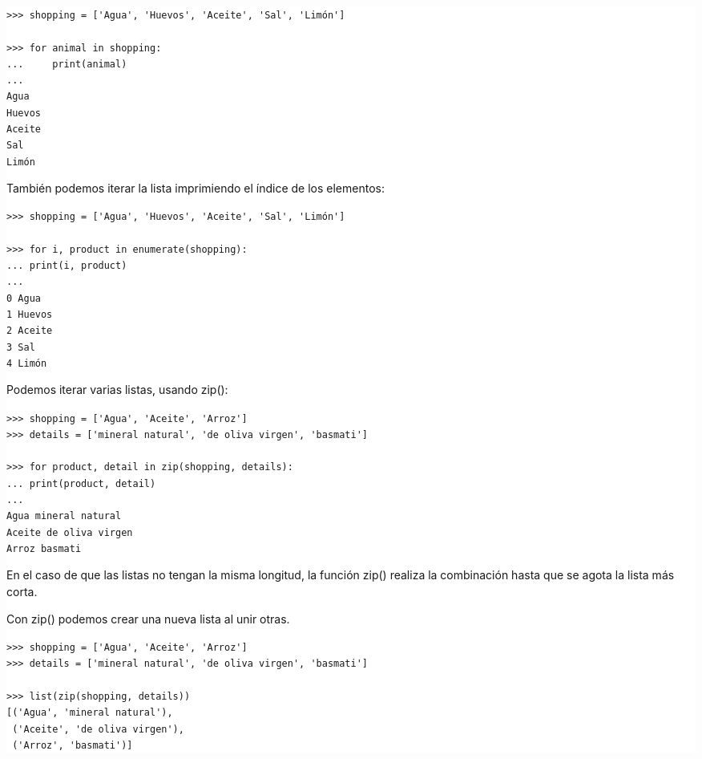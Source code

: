 ```
>>> shopping = ['Agua', 'Huevos', 'Aceite', 'Sal', 'Limón']

>>> for animal in shopping:
...     print(animal)
...
Agua
Huevos
Aceite
Sal
Limón
```

También podemos iterar la lista imprimiendo el índice de los elementos:

```
>>> shopping = ['Agua', 'Huevos', 'Aceite', 'Sal', 'Limón']

>>> for i, product in enumerate(shopping):
... print(i, product)
...
0 Agua
1 Huevos
2 Aceite
3 Sal
4 Limón
```

Podemos iterar varias listas, usando zip():

```
>>> shopping = ['Agua', 'Aceite', 'Arroz']
>>> details = ['mineral natural', 'de oliva virgen', 'basmati']

>>> for product, detail in zip(shopping, details):
... print(product, detail)
...
Agua mineral natural
Aceite de oliva virgen
Arroz basmati
```
En el caso de que las listas no tengan la misma longitud, la función zip() realiza la combinación hasta que se agota la lista más corta.

Con zip() podemos crear una nueva lista al unir otras.
```
>>> shopping = ['Agua', 'Aceite', 'Arroz']
>>> details = ['mineral natural', 'de oliva virgen', 'basmati']

>>> list(zip(shopping, details))
[('Agua', 'mineral natural'),
 ('Aceite', 'de oliva virgen'),
 ('Arroz', 'basmati')]
```
